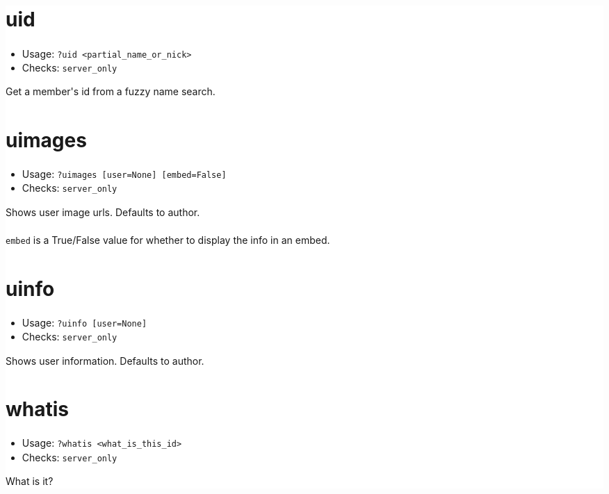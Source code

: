 # uid
 - Usage: `?uid <partial_name_or_nick> `
 - Checks: `server_only`

Get a member's id from a fuzzy name search.

# uimages
 - Usage: `?uimages [user=None] [embed=False] `
 - Checks: `server_only`

Shows user image urls. Defaults to author.<br/><br/>`embed` is a True/False value for whether to display the info in an embed.

# uinfo
 - Usage: `?uinfo [user=None] `
 - Checks: `server_only`

Shows user information. Defaults to author.

# whatis
 - Usage: `?whatis <what_is_this_id> `
 - Checks: `server_only`

What is it?

